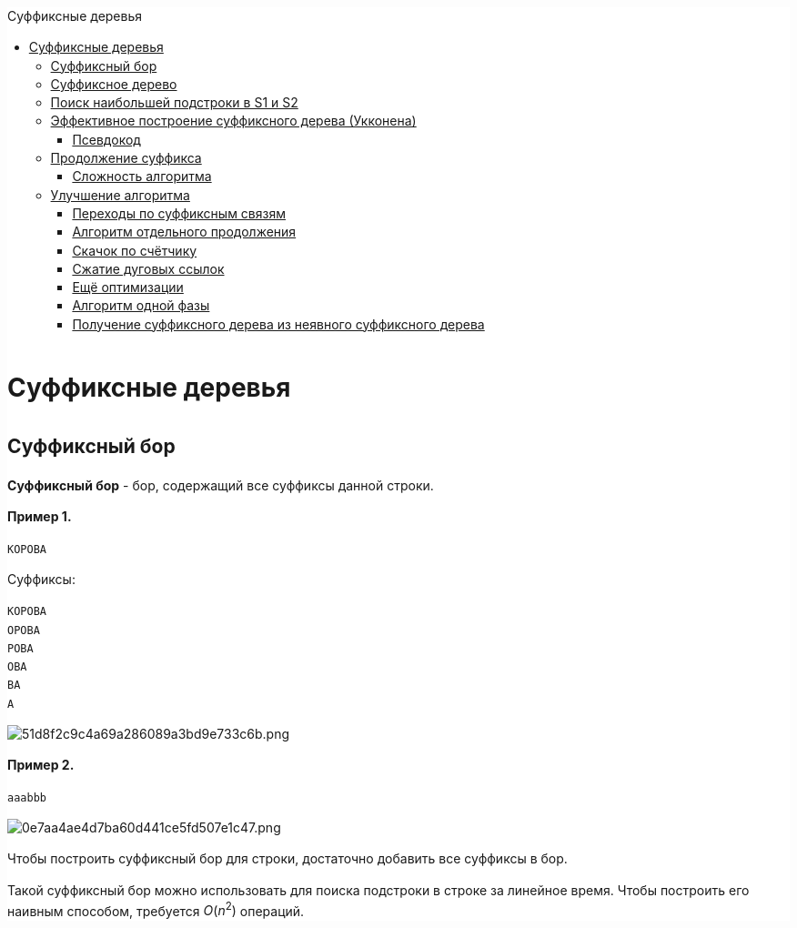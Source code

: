 Суффиксные деревья

- [Суффиксные деревья](#суффиксные-деревья)
  - [Суффиксный бор](#суффиксный-бор)
  - [Суффиксное дерево](#суффиксное-дерево)
  - [Поиск наибольшей подстроки в S1 и S2](#поиск-наибольшей-подстроки-в-s1-и-s2)
  - [Эффективное построение суффиксного дерева (Укконена)](#эффективное-построение-суффиксного-дерева-укконена)
    - [Псевдокод](#псевдокод)
  - [Продолжение суффикса](#продолжение-суффикса)
    - [Сложность алгоритма](#сложность-алгоритма)
  - [Улучшение алгоритма](#улучшение-алгоритма)
    - [Переходы по суффиксным связям](#переходы-по-суффиксным-связям)
    - [Алгоритм отдельного продолжения](#алгоритм-отдельного-продолжения)
    - [Скачок по счётчику](#скачок-по-счётчику)
    - [Сжатие дуговых ссылок](#сжатие-дуговых-ссылок)
    - [Ещё оптимизации](#ещё-оптимизации)
    - [Алгоритм одной фазы](#алгоритм-одной-фазы)
    - [Получение суффиксного дерева из неявного суффиксного дерева](#получение-суффиксного-дерева-из-неявного-суффиксного-дерева)

# Суффиксные деревья

## Суффиксный бор

**Суффиксный бор** - бор, содержащий все суффиксы данной строки.

**Пример 1.**

`КОРОВА`

Суффиксы:
```
КОРОВА
ОРОВА
РОВА
ОВА
ВА
А
```

![51d8f2c9c4a69a286089a3bd9e733c6b.png](/_resources/aeed4593d8914a63850b1569eba54b20.png)

**Пример 2.**

`aaabbb`

![0e7aa4ae4d7ba60d441ce5fd507e1c47.png](/_resources/81e277f5e87d4d1e926c9ce77884f362.png)

Чтобы построить суффиксный бор для строки, достаточно добавить все суффиксы в бор.

Такой суффиксный бор можно использовать для поиска подстроки в строке за линейное время. Чтобы построить его наивным способом, требуется $O(n^2)$ операций.
